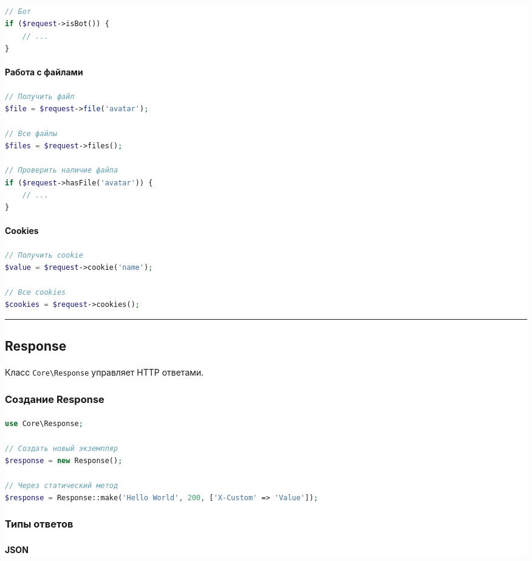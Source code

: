 ```php
// Бот
if ($request->isBot()) {
    // ...
}
```

#### Работа с файлами

```php
// Получить файл
$file = $request->file('avatar');

// Все файлы
$files = $request->files();

// Проверить наличие файла
if ($request->hasFile('avatar')) {
    // ...
}
```

#### Cookies

```php
// Получить cookie
$value = $request->cookie('name');

// Все cookies
$cookies = $request->cookies();
```

---

## Response

Класс `Core\Response` управляет HTTP ответами.

### Создание Response

```php
use Core\Response;

// Создать новый экземпляр
$response = new Response();

// Через статический метод
$response = Response::make('Hello World', 200, ['X-Custom' => 'Value']);
```

### Типы ответов

#### JSON
